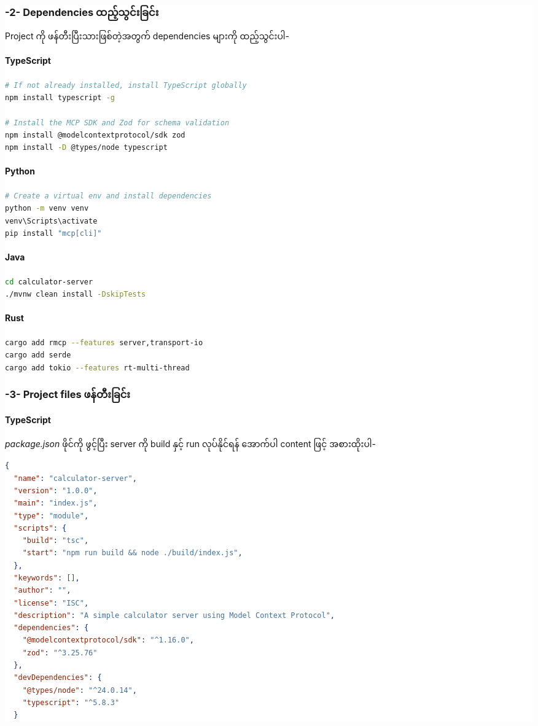 ### -2- Dependencies ထည့်သွင်းခြင်း

Project ကို ဖန်တီးပြီးသားဖြစ်တဲ့အတွက် dependencies များကို ထည့်သွင်းပါ-

#### TypeScript

```sh
# If not already installed, install TypeScript globally
npm install typescript -g

# Install the MCP SDK and Zod for schema validation
npm install @modelcontextprotocol/sdk zod
npm install -D @types/node typescript
```

#### Python

```sh
# Create a virtual env and install dependencies
python -m venv venv
venv\Scripts\activate
pip install "mcp[cli]"
```

#### Java

```bash
cd calculator-server
./mvnw clean install -DskipTests
```

#### Rust

```sh
cargo add rmcp --features server,transport-io
cargo add serde
cargo add tokio --features rt-multi-thread
```

### -3- Project files ဖန်တီးခြင်း

#### TypeScript

*package.json* ဖိုင်ကို ဖွင့်ပြီး server ကို build နှင့် run လုပ်နိုင်ရန် အောက်ပါ content ဖြင့် အစားထိုးပါ-

```json
{
  "name": "calculator-server",
  "version": "1.0.0",
  "main": "index.js",
  "type": "module",
  "scripts": {
    "build": "tsc",
    "start": "npm run build && node ./build/index.js",
  },
  "keywords": [],
  "author": "",
  "license": "ISC",
  "description": "A simple calculator server using Model Context Protocol",
  "dependencies": {
    "@modelcontextprotocol/sdk": "^1.16.0",
    "zod": "^3.25.76"
  },
  "devDependencies": {
    "@types/node": "^24.0.14",
    "typescript": "^5.8.3"
  }
```